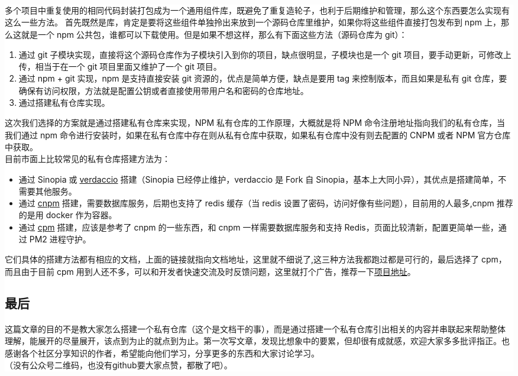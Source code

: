 多个项目中重复使用的相同代码封装打包成为一个通用组件库，既避免了重复造轮子，也利于后期维护和管理，那么这个东西要怎么实现有这么一些方法。
首先既然是库，肯定是要将这些组件单独拎出来放到一个源码仓库里维护，如果你将这些组件直接打包发布到 npm 上，那么这就是一个 npm 公共包，谁都可以下载使用。但是如果不想这样，那么有下面这些方法（源码仓库为 git）：

1. 通过 git 子模块实现，直接将这个源码仓库作为子模块引入到你的项目，缺点很明显，子模块也是一个 git 项目，要手动更新，可修改上传，相当于在一个 git 项目里面又维护了一个 git 项目。
2. 通过 npm + git 实现，npm 是支持直接安装 git 资源的，优点是简单方便，缺点是要用 tag 来控制版本，而且如果是私有 git 仓库，要确保有访问权限，方法就是配置公钥或者直接使用带用户名和密码的仓库地址。
3. 通过搭建私有仓库实现。

这次我们选择的方案就是通过搭建私有仓库来实现，NPM 私有仓库的工作原理，大概就是将 NPM 命令注册地址指向我们的私有仓库，当我们通过 npm 命令进行安装时，如果在私有仓库中存在则从私有仓库中获取，如果私有仓库中没有则去配置的 CNPM 或者 NPM 官方仓库中获取。  
目前市面上比较常见的私有仓库搭建方法为：

-   通过 Sinopia 或 [verdaccio](https://github.com/verdaccio/verdaccio) 搭建（Sinopia 已经停止维护，verdaccio 是 Fork 自 Sinopia，基本上大同小异），其优点是搭建简单，不需要其他服务。
-   通过 [cnpm](https://github.com/cnpm/cnpmjs.org) 搭建，需要数据库服务，后期也支持了 redis 缓存（当 redis 设置了密码，访问好像有些问题），目前用的人最多,cnpm 推荐的是用 docker 作为容器。
-   通过 [cpm](https://cevio.github.io/cpm/) 搭建，应该是参考了 cnpm 的一些东西，和 cnpm 一样需要数据库服务和支持 Redis，页面比较清新，配置更简单一些，通过 PM2 进程守护。

它们具体的搭建方法都有相应的文档，上面的链接就指向文档地址，这里就不细说了,这三种方法我都跑过都是可行的，最后选择了 cpm，而且由于目前 cpm 用到人还不多，可以和开发者快速交流及时反馈问题，这里就打个广告，推荐一下[项目地址](https://github.com/cevio/cpm)。

## 最后

这篇文章的目的不是教大家怎么搭建一个私有仓库（这个是文档干的事），而是通过搭建一个私有仓库引出相关的内容并串联起来帮助整体理解，能展开的尽量展开，该点到为止的就点到为止。第一次写文章，发现比想象中的要累，但却很有成就感，欢迎大家多多批评指正。也感谢各个社区分享知识的作者，希望能向他们学习，分享更多的东西和大家讨论学习。   
（没有公众号二维码，也没有github要大家点赞，都散了吧）。

